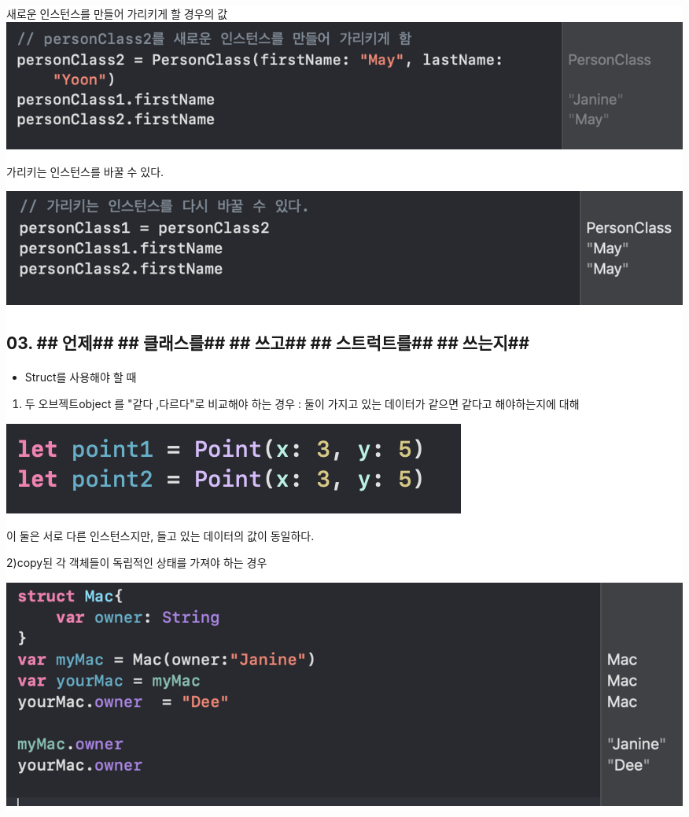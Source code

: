 새로운 인스턴스를 만들어 가리키게 할 경우의 값 
![iOS 강의-ch8  Class-01~07-9](images/iOS%20강의-ch8%20%20Class-01~07-9.png)

가리키는 인스턴스를 바꿀 수 있다. 

![iOS 강의-ch8  Class-01~07-10](images/iOS%20강의-ch8%20%20Class-01~07-10.png)

## 03. ## 언제##  ## 클래스를##  ## 쓰고##  ## 스트럭트를##  ## 쓰는지##  

* Struct를 사용해야 할 때 

1) 두 오브젝트object 를 "같다 ,다르다"로 비교해야 하는 경우 : 둘이 가지고 있는 데이터가 같으면 같다고 해야하는지에 대해 

![iOS 강의-ch8  Class-01~07-11](images/iOS%20강의-ch8%20%20Class-01~07-11.png)

이 둘은 서로 다른 인스턴스지만, 들고 있는 데이터의 값이 동일하다. 

2)copy된 각 객체들이 독립적인 상태를 가져야 하는 경우  

![iOS 강의-ch8  Class-01~07-12](images/iOS%20강의-ch8%20%20Class-01~07-12.png)
